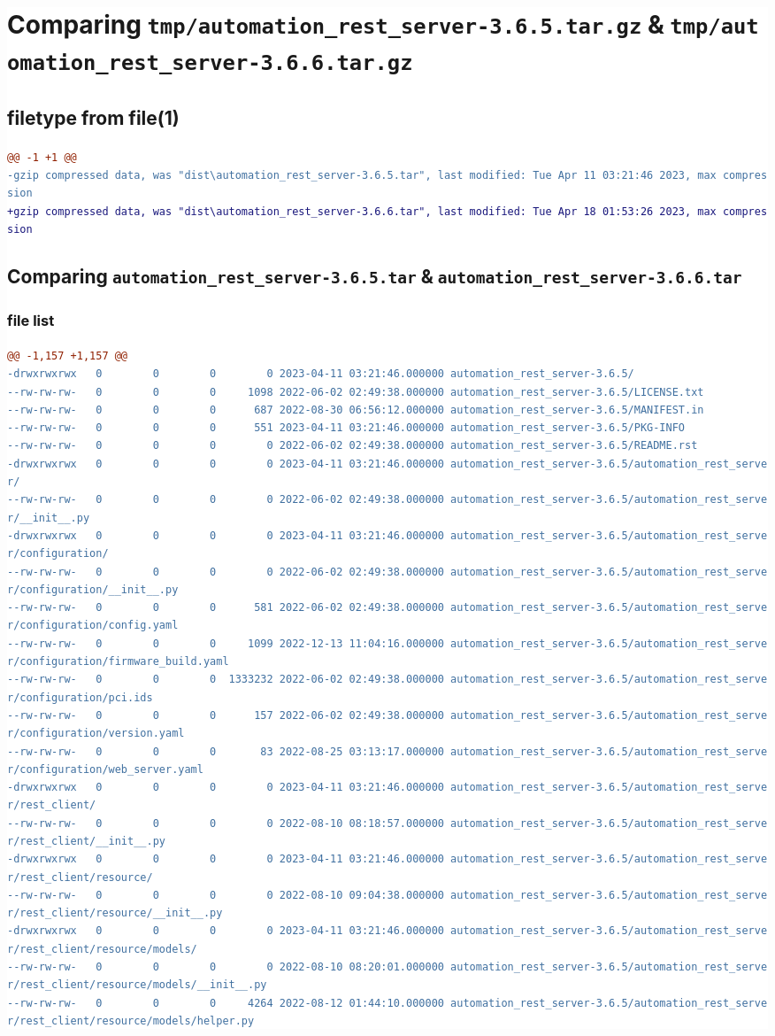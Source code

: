 # Comparing `tmp/automation_rest_server-3.6.5.tar.gz` & `tmp/automation_rest_server-3.6.6.tar.gz`

## filetype from file(1)

```diff
@@ -1 +1 @@
-gzip compressed data, was "dist\automation_rest_server-3.6.5.tar", last modified: Tue Apr 11 03:21:46 2023, max compression
+gzip compressed data, was "dist\automation_rest_server-3.6.6.tar", last modified: Tue Apr 18 01:53:26 2023, max compression
```

## Comparing `automation_rest_server-3.6.5.tar` & `automation_rest_server-3.6.6.tar`

### file list

```diff
@@ -1,157 +1,157 @@
-drwxrwxrwx   0        0        0        0 2023-04-11 03:21:46.000000 automation_rest_server-3.6.5/
--rw-rw-rw-   0        0        0     1098 2022-06-02 02:49:38.000000 automation_rest_server-3.6.5/LICENSE.txt
--rw-rw-rw-   0        0        0      687 2022-08-30 06:56:12.000000 automation_rest_server-3.6.5/MANIFEST.in
--rw-rw-rw-   0        0        0      551 2023-04-11 03:21:46.000000 automation_rest_server-3.6.5/PKG-INFO
--rw-rw-rw-   0        0        0        0 2022-06-02 02:49:38.000000 automation_rest_server-3.6.5/README.rst
-drwxrwxrwx   0        0        0        0 2023-04-11 03:21:46.000000 automation_rest_server-3.6.5/automation_rest_server/
--rw-rw-rw-   0        0        0        0 2022-06-02 02:49:38.000000 automation_rest_server-3.6.5/automation_rest_server/__init__.py
-drwxrwxrwx   0        0        0        0 2023-04-11 03:21:46.000000 automation_rest_server-3.6.5/automation_rest_server/configuration/
--rw-rw-rw-   0        0        0        0 2022-06-02 02:49:38.000000 automation_rest_server-3.6.5/automation_rest_server/configuration/__init__.py
--rw-rw-rw-   0        0        0      581 2022-06-02 02:49:38.000000 automation_rest_server-3.6.5/automation_rest_server/configuration/config.yaml
--rw-rw-rw-   0        0        0     1099 2022-12-13 11:04:16.000000 automation_rest_server-3.6.5/automation_rest_server/configuration/firmware_build.yaml
--rw-rw-rw-   0        0        0  1333232 2022-06-02 02:49:38.000000 automation_rest_server-3.6.5/automation_rest_server/configuration/pci.ids
--rw-rw-rw-   0        0        0      157 2022-06-02 02:49:38.000000 automation_rest_server-3.6.5/automation_rest_server/configuration/version.yaml
--rw-rw-rw-   0        0        0       83 2022-08-25 03:13:17.000000 automation_rest_server-3.6.5/automation_rest_server/configuration/web_server.yaml
-drwxrwxrwx   0        0        0        0 2023-04-11 03:21:46.000000 automation_rest_server-3.6.5/automation_rest_server/rest_client/
--rw-rw-rw-   0        0        0        0 2022-08-10 08:18:57.000000 automation_rest_server-3.6.5/automation_rest_server/rest_client/__init__.py
-drwxrwxrwx   0        0        0        0 2023-04-11 03:21:46.000000 automation_rest_server-3.6.5/automation_rest_server/rest_client/resource/
--rw-rw-rw-   0        0        0        0 2022-08-10 09:04:38.000000 automation_rest_server-3.6.5/automation_rest_server/rest_client/resource/__init__.py
-drwxrwxrwx   0        0        0        0 2023-04-11 03:21:46.000000 automation_rest_server-3.6.5/automation_rest_server/rest_client/resource/models/
--rw-rw-rw-   0        0        0        0 2022-08-10 08:20:01.000000 automation_rest_server-3.6.5/automation_rest_server/rest_client/resource/models/__init__.py
--rw-rw-rw-   0        0        0     4264 2022-08-12 01:44:10.000000 automation_rest_server-3.6.5/automation_rest_server/rest_client/resource/models/helper.py
```